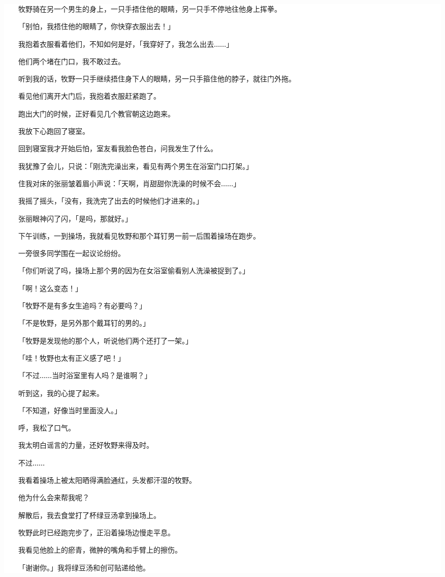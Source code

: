 &emsp;&emsp;牧野骑在另一个男生的身上，一只手捂住他的眼睛，另一只手不停地往他身上挥拳。  
  
&emsp;&emsp;「别怕，我捂住他的眼睛了，你快穿衣服出去！」  
  
&emsp;&emsp;我抱着衣服看着他们，不知如何是好，「我穿好了，我怎么出去……」  
  
&emsp;&emsp;他们两个堵在门口，我不敢过去。  
  
&emsp;&emsp;听到我的话，牧野一只手继续捂住身下人的眼睛，另一只手箍住他的脖子，就往门外拖。  
  
&emsp;&emsp;看见他们离开大门后，我抱着衣服赶紧跑了。  
  
&emsp;&emsp;跑出大门的时候，正好看见几个教官朝这边跑来。  
  
&emsp;&emsp;我放下心跑回了寝室。  
  
&emsp;&emsp;回到寝室我才开始后怕，室友看我脸色苍白，问我发生了什么。  
  
&emsp;&emsp;我犹豫了会儿，只说：「刚洗完澡出来，看见有两个男生在浴室门口打架。」  
  
&emsp;&emsp;住我对床的张丽皱着眉小声说：「天啊，肖甜甜你洗澡的时候不会……」  
  
&emsp;&emsp;我摇了摇头，「没有，我洗完了出去的时候他们才进来的。」  
  
&emsp;&emsp;张丽眼神闪了闪，「是吗，那就好。」  
  
&emsp;&emsp;下午训练，一到操场，我就看见牧野和那个耳钉男一前一后围着操场在跑步。  
  
&emsp;&emsp;一旁很多同学围在一起议论纷纷。  
  
&emsp;&emsp;「你们听说了吗，操场上那个男的因为在女浴室偷看别人洗澡被捉到了。」  
  
&emsp;&emsp;「啊！这么变态！」  
  
&emsp;&emsp;「牧野不是有多女生追吗？有必要吗？」  
  
&emsp;&emsp;「不是牧野，是另外那个戴耳钉的男的。」  
  
&emsp;&emsp;「牧野是发现他的那个人，听说他们两个还打了一架。」  
  
&emsp;&emsp;「哇！牧野也太有正义感了吧！」  
  
&emsp;&emsp;「不过……当时浴室里有人吗？是谁啊？」  
  
&emsp;&emsp;听到这，我的心提了起来。  
  
&emsp;&emsp;「不知道，好像当时里面没人。」  
  
&emsp;&emsp;呼，我松了口气。  
  
&emsp;&emsp;我太明白谣言的力量，还好牧野来得及时。  
  
&emsp;&emsp;不过……  
  
&emsp;&emsp;我看着操场上被太阳晒得满脸通红，头发都汗湿的牧野。  
  
&emsp;&emsp;他为什么会来帮我呢？  
  
&emsp;&emsp;解散后，我去食堂打了杯绿豆汤拿到操场上。  
  
&emsp;&emsp;牧野此时已经跑完步了，正沿着操场边慢走平息。  
  
&emsp;&emsp;我看见他脸上的瘀青，微肿的嘴角和手臂上的擦伤。  
  
&emsp;&emsp;「谢谢你。」我将绿豆汤和创可贴递给他。  
  
